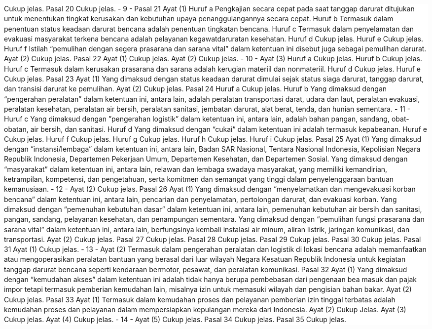 Cukup jelas.
Pasal 20
Cukup jelas. - 9 -
Pasal 21
Ayat (1) Huruf a Pengkajian secara cepat pada saat tanggap darurat ditujukan untuk menentukan tingkat kerusakan dan kebutuhan upaya penanggulangannya secara cepat. Huruf b Termasuk dalam penentuan status keadaan darurat bencana adalah penentuan tingkatan bencana. Huruf c Termasuk dalam penyelamatan dan evakuasi masyarakat terkena bencana adalah pelayanan kegawatdaruratan kesehatan. Huruf d Cukup jelas. Huruf e Cukup jelas. Huruf f Istilah “pemulihan dengan segera prasarana dan sarana vital” dalam ketentuan ini disebut juga sebagai pemulihan darurat. Ayat (2) Cukup jelas.
Pasal 22
Ayat (1) Cukup jelas. Ayat (2) Cukup jelas. - 10 - Ayat (3) Huruf a Cukup jelas. Huruf b Cukup jelas. Huruf c Termasuk dalam kerusakan prasarana dan sarana adalah kerugian materiil dan nonmateriil. Huruf d Cukup jelas. Huruf e Cukup jelas.
Pasal 23
Ayat (1) Yang dimaksud dengan status keadaan darurat dimulai sejak status siaga darurat, tanggap darurat, dan transisi darurat ke pemulihan. Ayat (2) Cukup jelas.
Pasal 24
Huruf a Cukup jelas. Huruf b Yang dimaksud dengan “pengerahan peralatan” dalam ketentuan ini, antara lain, adalah peralatan transportasi darat, udara dan laut, peralatan evakuasi, peralatan kesehatan, peralatan air bersih, peralatan sanitasi, jembatan darurat, alat berat, tenda, dan hunian sementara. - 11 - Huruf c Yang dimaksud dengan ”pengerahan logistik” dalam ketentuan ini, antara lain, adalah bahan pangan, sandang, obat-obatan, air bersih, dan sanitasi. Huruf d Yang dimaksud dengan “cukai” dalam ketentuan ini adalah termasuk kepabeanan. Huruf e Cukup jelas. Huruf f Cukup jelas. Huruf g Cukup jelas. Huruf h Cukup jelas. Huruf i Cukup jelas.
Pasal 25
Ayat (1) Yang dimaksud dengan “instansi/lembaga” dalam ketentuan ini, antara lain, Badan SAR Nasional, Tentara Nasional Indonesia, Kepolisian Negara Republik Indonesia, Departemen Pekerjaan Umum, Departemen Kesehatan, dan Departemen Sosial. Yang dimaksud dengan “masyarakat” dalam ketentuan ini, antara lain, relawan dan lembaga swadaya masyarakat, yang memiliki kemandirian, ketrampilan, kompetensi, dan pengetahuan, serta komitmen dan semangat yang tinggi dalam penyelenggaraan bantuan kemanusiaan. - 12 - Ayat (2) Cukup jelas.
Pasal 26
Ayat (1) Yang dimaksud dengan “menyelamatkan dan mengevakuasi korban bencana” dalam ketentuan ini, antara lain, pencarian dan penyelamatan, pertolongan darurat, dan evakuasi korban. Yang dimaksud dengan “pemenuhan kebutuhan dasar” dalam ketentuan ini, antara lain, pemenuhan kebutuhan air bersih dan sanitasi, pangan, sandang, pelayanan kesehatan, dan penampungan sementara. Yang dimaksud dengan “pemulihan fungsi prasarana dan sarana vital” dalam ketentuan ini, antara lain, berfungsinya kembali instalasi air minum, aliran listrik, jaringan komunikasi, dan transportasi. Ayat (2) Cukup jelas.
Pasal 27
Cukup jelas.
Pasal 28
Cukup jelas.
Pasal 29
Cukup jelas.
Pasal 30
Cukup jelas.
Pasal 31
Ayat (1) Cukup jelas. - 13 - Ayat (2) Termasuk dalam pengerahan peralatan dan logistik di lokasi bencana adalah memanfaatkan atau mengoperasikan peralatan bantuan yang berasal dari luar wilayah Negara Kesatuan Republik Indonesia untuk kegiatan tanggap darurat bencana seperti kendaraan bermotor, pesawat, dan peralatan komunikasi.
Pasal 32
Ayat (1) Yang dimaksud dengan “kemudahan akses” dalam ketentuan ini adalah tidak hanya berupa pembebasan dari pengenaan bea masuk dan pajak impor tetapi termasuk pemberian kemudahan lain, misalnya izin untuk memasuki wilayah dan pengisian bahan bakar. Ayat (2) Cukup jelas.
Pasal 33
Ayat (1) Termasuk dalam kemudahan proses dan pelayanan pemberian izin tinggal terbatas adalah kemudahan proses dan pelayanan dalam mempersiapkan kepulangan mereka dari Indonesia. Ayat (2) Cukup Jelas. Ayat (3) Cukup jelas. Ayat (4) Cukup jelas. - 14 - Ayat (5) Cukup jelas.
Pasal 34
Cukup jelas.
Pasal 35
Cukup jelas.